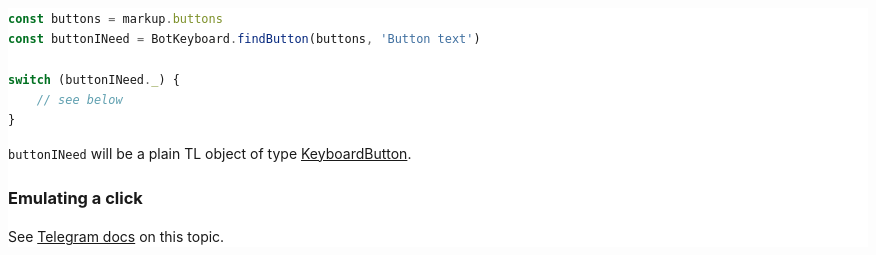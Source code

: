 ```ts
const buttons = markup.buttons
const buttonINeed = BotKeyboard.findButton(buttons, 'Button text')

switch (buttonINeed._) {
    // see below
}
```

`buttonINeed` will be a plain TL object of type
[KeyboardButton](https://corefork.telegram.org/type/KeyboardButton).

### Emulating a click

See [Telegram docs](https://core.telegram.org/api/bots/buttons#pressing-buttons) on this topic.
